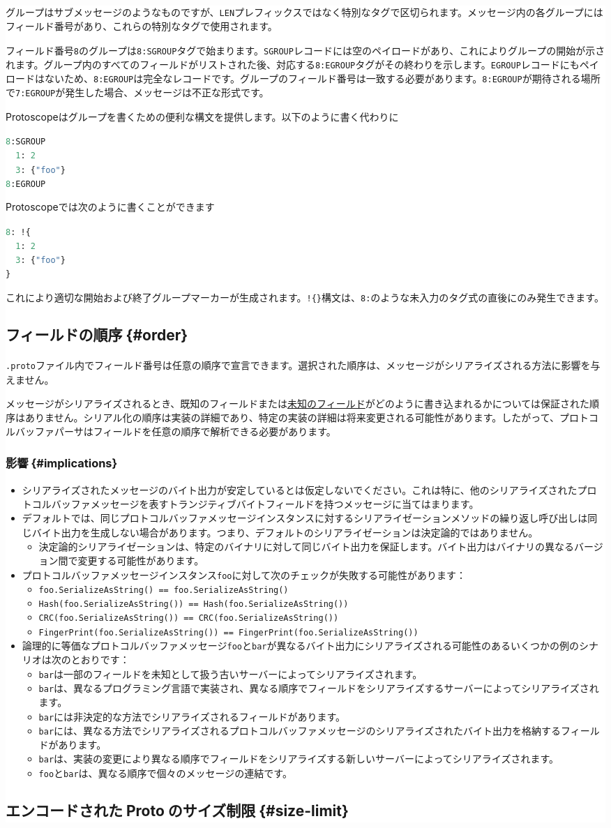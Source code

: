 グループはサブメッセージのようなものですが、`LEN`プレフィックスではなく特別なタグで区切られます。メッセージ内の各グループにはフィールド番号があり、これらの特別なタグで使用されます。

フィールド番号`8`のグループは`8:SGROUP`タグで始まります。`SGROUP`レコードには空のペイロードがあり、これによりグループの開始が示されます。グループ内のすべてのフィールドがリストされた後、対応する`8:EGROUP`タグがその終わりを示します。`EGROUP`レコードにもペイロードはないため、`8:EGROUP`は完全なレコードです。グループのフィールド番号は一致する必要があります。`8:EGROUP`が期待される場所で`7:EGROUP`が発生した場合、メッセージは不正な形式です。

Protoscopeはグループを書くための便利な構文を提供します。以下のように書く代わりに

```proto
8:SGROUP
  1: 2
  3: {"foo"}
8:EGROUP
```

Protoscopeでは次のように書くことができます

```proto
8: !{
  1: 2
  3: {"foo"}
}
```

これにより適切な開始および終了グループマーカーが生成されます。`!{}`構文は、`8:`のような未入力のタグ式の直後にのみ発生できます。

## フィールドの順序 {#order}

`.proto`ファイル内でフィールド番号は任意の順序で宣言できます。選択された順序は、メッセージがシリアライズされる方法に影響を与えません。

メッセージがシリアライズされるとき、既知のフィールドまたは[未知のフィールド](/programming-guides/proto2#updating)がどのように書き込まれるかについては保証された順序はありません。シリアル化の順序は実装の詳細であり、特定の実装の詳細は将来変更される可能性があります。したがって、プロトコルバッファパーサはフィールドを任意の順序で解析できる必要があります。

### 影響 {#implications}

*   シリアライズされたメッセージのバイト出力が安定しているとは仮定しないでください。これは特に、他のシリアライズされたプロトコルバッファメッセージを表すトランジティブバイトフィールドを持つメッセージに当てはまります。
*   デフォルトでは、同じプロトコルバッファメッセージインスタンスに対するシリアライゼーションメソッドの繰り返し呼び出しは同じバイト出力を生成しない場合があります。つまり、デフォルトのシリアライゼーションは決定論的ではありません。
    *   決定論的シリアライゼーションは、特定のバイナリに対して同じバイト出力を保証します。バイト出力はバイナリの異なるバージョン間で変更する可能性があります。
*   プロトコルバッファメッセージインスタンス`foo`に対して次のチェックが失敗する可能性があります：
    *   `foo.SerializeAsString() == foo.SerializeAsString()`
    *   `Hash(foo.SerializeAsString()) == Hash(foo.SerializeAsString())`
    *   `CRC(foo.SerializeAsString()) == CRC(foo.SerializeAsString())`
    *   `FingerPrint(foo.SerializeAsString()) == FingerPrint(foo.SerializeAsString())`
*   論理的に等価なプロトコルバッファメッセージ`foo`と`bar`が異なるバイト出力にシリアライズされる可能性のあるいくつかの例のシナリオは次のとおりです：
    *   `bar`は一部のフィールドを未知として扱う古いサーバーによってシリアライズされます。
    *   `bar`は、異なるプログラミング言語で実装され、異なる順序でフィールドをシリアライズするサーバーによってシリアライズされます。
    *   `bar`には非決定的な方法でシリアライズされるフィールドがあります。
    *   `bar`には、異なる方法でシリアライズされるプロトコルバッファメッセージのシリアライズされたバイト出力を格納するフィールドがあります。
    *   `bar`は、実装の変更により異なる順序でフィールドをシリアライズする新しいサーバーによってシリアライズされます。
    *   `foo`と`bar`は、異なる順序で個々のメッセージの連結です。

## エンコードされた Proto のサイズ制限 {#size-limit}
